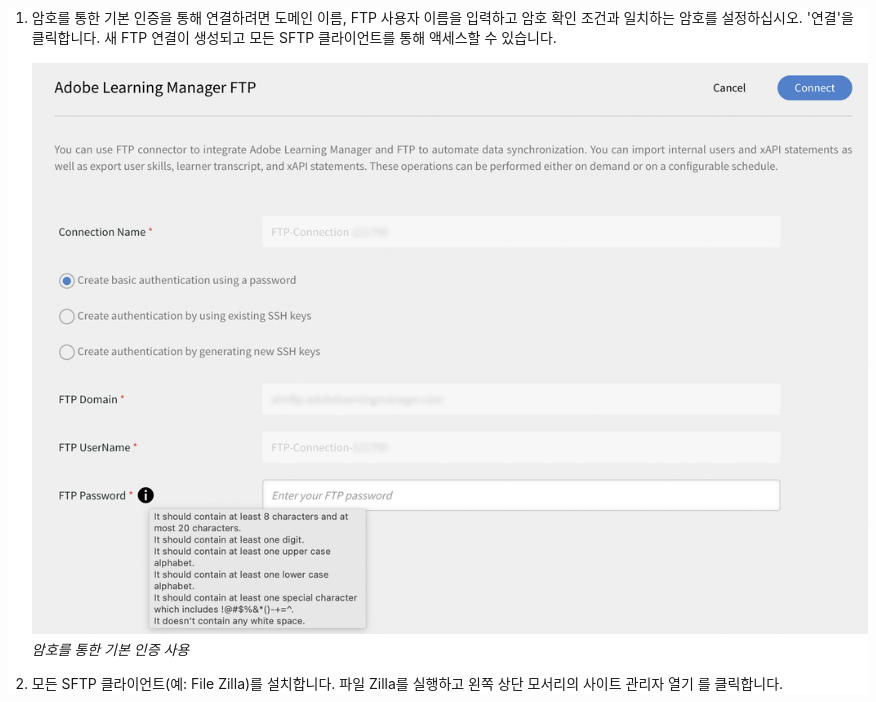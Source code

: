 
1. 암호를 통한 기본 인증을 통해 연결하려면 도메인 이름, FTP 사용자 이름을 입력하고 암호 확인 조건과 일치하는 암호를 설정하십시오. &#39;연결&#39;을 클릭합니다. 새 FTP 연결이 생성되고 모든 SFTP 클라이언트를 통해 액세스할 수 있습니다.

   ![ftp 설정](assets/connect-settings.png)
   *암호를 통한 기본 인증 사용*

1. 모든 SFTP 클라이언트(예: File Zilla)를 설치합니다. 파일 Zilla를 실행하고 왼쪽 상단 모서리의 사이트 관리자 열기 를 클릭합니다.
